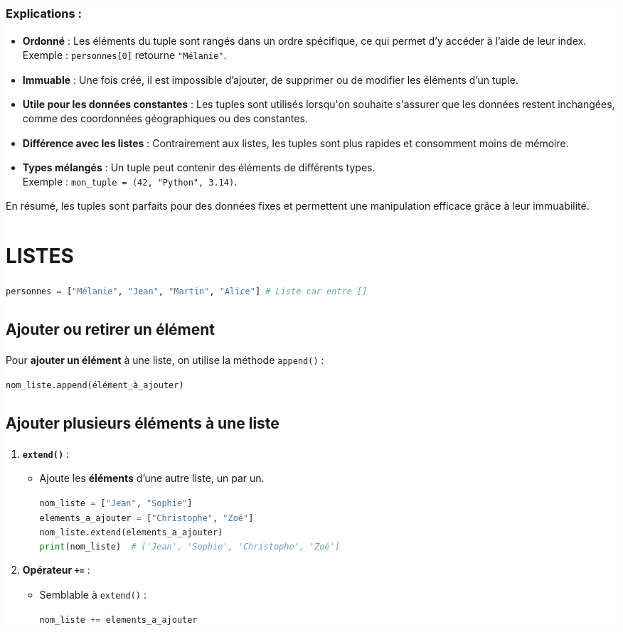 ### Explications :

- **Ordonné** : Les éléments du tuple sont rangés dans un ordre spécifique, ce qui permet d’y accéder à l’aide de leur index.  
  Exemple : `personnes[0]` retourne `"Mélanie"`.

- **Immuable** : Une fois créé, il est impossible d’ajouter, de supprimer ou de modifier les éléments d’un tuple.

- **Utile pour les données constantes** : Les tuples sont utilisés lorsqu'on souhaite s'assurer que les données restent inchangées, comme des coordonnées géographiques ou des constantes.

- **Différence avec les listes** : Contrairement aux listes, les tuples sont plus rapides et consomment moins de mémoire.

- **Types mélangés** : Un tuple peut contenir des éléments de différents types.  
  Exemple : `mon_tuple = (42, "Python", 3.14)`.

En résumé, les tuples sont parfaits pour des données fixes et permettent une manipulation efficace grâce à leur immuabilité.

# LISTES

```python
personnes = ["Mélanie", "Jean", "Martin", "Alice"] # Liste car entre []
```

## Ajouter ou retirer un élément

Pour **ajouter un élément** à une liste, on utilise la méthode `append()` :

```python
nom_liste.append(élément_à_ajouter)
```

## Ajouter plusieurs éléments à une liste

1. **`extend()`** :

   - Ajoute les **éléments** d’une autre liste, un par un.

     ```python
     nom_liste = ["Jean", "Sophie"]
     elements_a_ajouter = ["Christophe", "Zoé"]
     nom_liste.extend(elements_a_ajouter)
     print(nom_liste)  # ['Jean', 'Sophie', 'Christophe', 'Zoé']
     ```

2. **Opérateur `+=`** :

   - Semblable à `extend()` :

     ```python
     nom_liste += elements_a_ajouter
     ```
